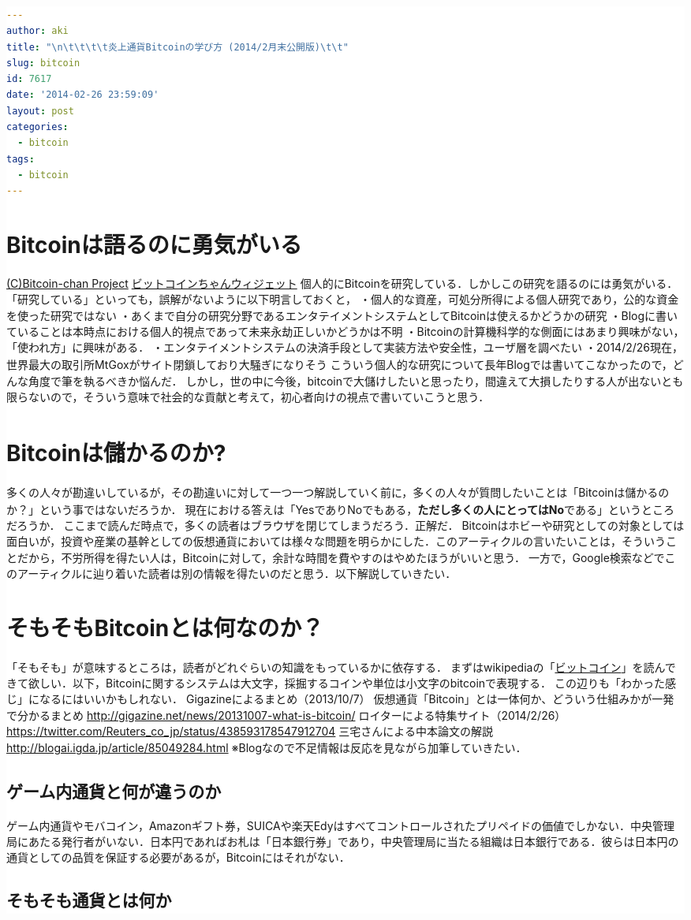 ```yaml
---
author: aki
title: "\n\t\t\t\t炎上通貨Bitcoinの学び方 (2014/2月末公開版)\t\t"
slug: bitcoin
id: 7617
date: '2014-02-26 23:59:09'
layout: post
categories:
  - bitcoin
tags:
  - bitcoin
---
```


# Bitcoinは語るのに勇気がいる

<span id="bitcoin-chan-widget_300x250" lang="ja">[(C)Bitcoin-chan Project](http://www.bitcoin-chan.com/) [ビットコインちゃんウィジェット](http://satoshinakamoto.jp/bitcoin-chan-widget.php)</span> 個人的にBitcoinを研究している．しかしこの研究を語るのには勇気がいる． 「研究している」といっても，誤解がないように以下明言しておくと， ・個人的な資産，可処分所得による個人研究であり，公的な資金を使った研究ではない ・あくまで自分の研究分野であるエンタテイメントシステムとしてBitcoinは使えるかどうかの研究 ・Blogに書いていることは本時点における個人的視点であって未来永劫正しいかどうかは不明 ・Bitcoinの計算機科学的な側面にはあまり興味がない，「使われ方」に興味がある． ・エンタテイメントシステムの決済手段として実装方法や安全性，ユーザ層を調べたい ・2014/2/26現在，世界最大の取引所MtGoxがサイト閉鎖しており大騒ぎになりそう <span style="line-height: 1.5em;">こういう個人的な研究について長年Blogでは書いてこなかったので，どんな角度で筆を執るべきか悩んだ．</span> しかし，世の中に今後，bitcoinで大儲けしたいと思ったり，間違えて大損したりする人が出ないとも限らないので，そういう意味で社会的な貢献と考えて，初心者向けの視点で書いていこうと思う．

# <span style="line-height: 1.5em;">Bitcoinは儲かるのか?</span>

<span style="line-height: 1.5em;">多くの人々が勘違いしているが，その勘違いに対して一つ一つ解説していく前に，多くの人々が質問したいことは「Bitcoinは儲かるのか？」という事ではないだろうか．</span> 現在における答えは「YesでありNoでもある，**ただし多くの人にとってはNo**である」というところだろうか． ここまで読んだ時点で，多くの読者はブラウザを閉じてしまうだろう．正解だ． Bitcoinはホビーや研究としての対象としては面白いが，投資や産業の基幹としての仮想通貨においては様々な問題を明らかにした．このアーティクルの言いたいことは，そういうことだから，不労所得を得たい人は，Bitcoinに対して，余計な時間を費やすのはやめたほうがいいと思う． 一方で，Google検索などでこのアーティクルに辿り着いた読者は別の情報を得たいのだと思う．以下解説していきたい．

# そもそもBitcoinとは何なのか？

「そもそも」が意味するところは，読者がどれぐらいの知識をもっているかに依存する． まずはwikipediaの「[ビットコイン](http://ja.wikipedia.org/wiki/Bitcoin "Bitcoin")」を読んできて欲しい．以下，Bitcoinに関するシステムは大文字，採掘するコインや単位は小文字のbitcoinで表現する． この辺りも「わかった感じ」になるにはいいかもしれない． Gigazineによるまとめ（2013/10/7） 仮想通貨「Bitcoin」とは一体何か、どういう仕組みかが一発で分かるまとめ http://gigazine.net/news/20131007-what-is-bitcoin/ ロイターによる特集サイト（2014/2/26） https://twitter.com/Reuters_co_jp/status/438593178547912704 三宅さんによる中本論文の解説 http://blogai.igda.jp/article/85049284.html <span style="line-height: 1.5em;">※Blogなので不足情報は反応を見ながら加筆していきたい．</span>

## <span style="line-height: 1.5em;">ゲーム内通貨と何が違うのか</span>

ゲーム内通貨やモバコイン，Amazonギフト券，SUICAや楽天Edyはすべてコントロールされたプリペイドの価値でしかない．中央管理局にあたる発行者がいない．日本円であればお札は「日本銀行券」であり，中央管理局に当たる組織は日本銀行である．彼らは日本円の通貨としての品質を保証する必要があるが，Bitcoinにはそれがない．

## そもそも通貨とは何か
